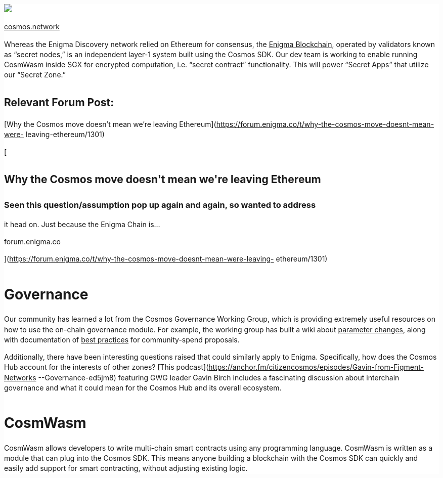 ![](https://miro.medium.com/max/534/0*HaWZ9DWaN2TGZHNR)

[cosmos.network](https://cosmos.network/intro)

Whereas the Enigma Discovery network relied on Ethereum for consensus, the
[Enigma Blockchain](https://github.com/enigmampc/enigmachain), operated by
validators known as “secret nodes,” is an independent layer-1 system built
using the Cosmos SDK. Our dev team is working to enable running CosmWasm
inside SGX for encrypted computation, i.e. “secret contract” functionality.
This will power “Secret Apps” that utilize our “Secret Zone.”

## Relevant Forum Post:

[Why the Cosmos move doesn’t mean we’re leaving
Ethereum](https://forum.enigma.co/t/why-the-cosmos-move-doesnt-mean-were-
leaving-ethereum/1301)

[

## Why the Cosmos move doesn't mean we're leaving Ethereum

### Seen this question/assumption pop up again and again, so wanted to address
it head on. Just because the Enigma Chain is…

forum.enigma.co

](https://forum.enigma.co/t/why-the-cosmos-move-doesnt-mean-were-leaving-
ethereum/1301)

# Governance

Our community has learned a lot from the Cosmos Governance Working Group,
which is providing extremely useful resources on how to use the on-chain
governance module. For example, the working group has built a wiki about
[parameter changes](https://github.com/gavinly/CosmosParametersWiki), along
with documentation of [best
practices](https://github.com/gavinly/CosmosCommunitySpend/blob/master/bestpractices.md)
for community-spend proposals.

Additionally, there have been interesting questions raised that could
similarly apply to Enigma. Specifically, how does the Cosmos Hub account for
the interests of other zones? [This
podcast](https://anchor.fm/citizencosmos/episodes/Gavin-from-Figment-Networks
--Governance-ed5jm8) featuring GWG leader Gavin Birch includes a fascinating
discussion about interchain governance and what it could mean for the Cosmos
Hub and its overall ecosystem.

# CosmWasm

CosmWasm allows developers to write multi-chain smart contracts using any
programming language. CosmWasm is written as a module that can plug into the
Cosmos SDK. This means anyone building a blockchain with the Cosmos SDK can
quickly and easily add support for smart contracting, without adjusting
existing logic.
